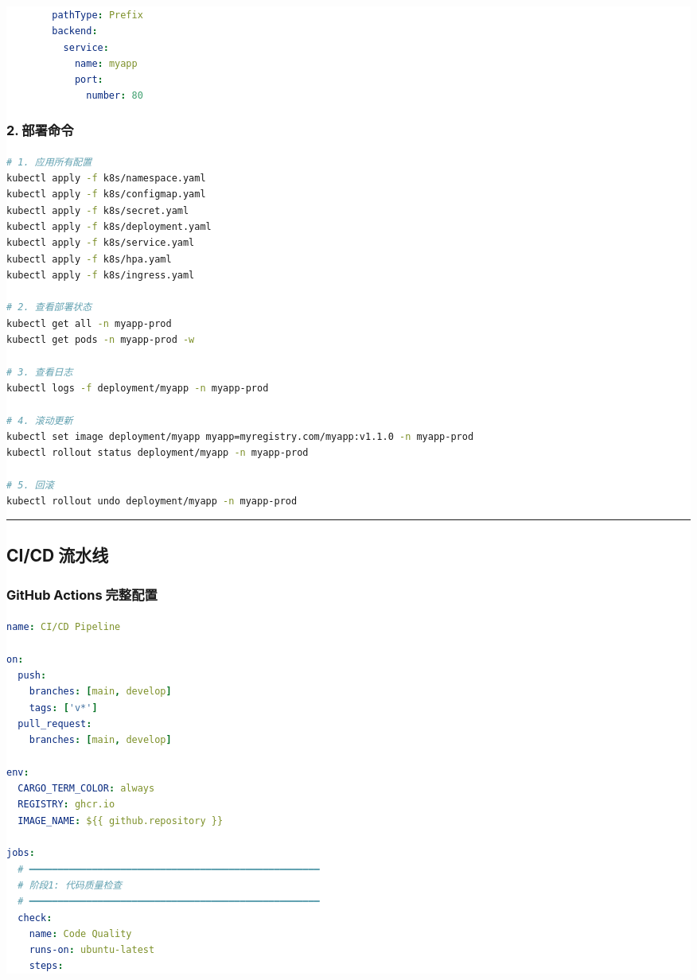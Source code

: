 ```yaml
        pathType: Prefix
        backend:
          service:
            name: myapp
            port:
              number: 80
```

### 2. 部署命令

```bash
# 1. 应用所有配置
kubectl apply -f k8s/namespace.yaml
kubectl apply -f k8s/configmap.yaml
kubectl apply -f k8s/secret.yaml
kubectl apply -f k8s/deployment.yaml
kubectl apply -f k8s/service.yaml
kubectl apply -f k8s/hpa.yaml
kubectl apply -f k8s/ingress.yaml

# 2. 查看部署状态
kubectl get all -n myapp-prod
kubectl get pods -n myapp-prod -w

# 3. 查看日志
kubectl logs -f deployment/myapp -n myapp-prod

# 4. 滚动更新
kubectl set image deployment/myapp myapp=myregistry.com/myapp:v1.1.0 -n myapp-prod
kubectl rollout status deployment/myapp -n myapp-prod

# 5. 回滚
kubectl rollout undo deployment/myapp -n myapp-prod
```

---

## CI/CD 流水线

### GitHub Actions 完整配置

```yaml
name: CI/CD Pipeline

on:
  push:
    branches: [main, develop]
    tags: ['v*']
  pull_request:
    branches: [main, develop]

env:
  CARGO_TERM_COLOR: always
  REGISTRY: ghcr.io
  IMAGE_NAME: ${{ github.repository }}

jobs:
  # ━━━━━━━━━━━━━━━━━━━━━━━━━━━━━━━━━━━━━━━━━━━━━━━━━━━
  # 阶段1: 代码质量检查
  # ━━━━━━━━━━━━━━━━━━━━━━━━━━━━━━━━━━━━━━━━━━━━━━━━━━━
  check:
    name: Code Quality
    runs-on: ubuntu-latest
    steps:
```